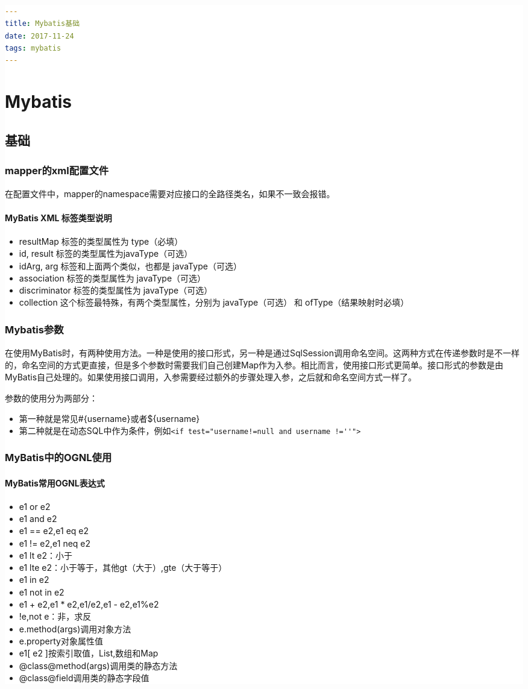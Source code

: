 ```yaml
---
title: Mybatis基础
date: 2017-11-24
tags: mybatis
---
```

# Mybatis

## 基础

### mapper的xml配置文件

在配置文件中，mapper的namespace需要对应接口的全路径类名，如果不一致会报错。

#### MyBatis XML 标签类型说明

- resultMap 标签的类型属性为 type（必填）
- id, result 标签的类型属性为javaType（可选）
- idArg, arg 标签和上面两个类似，也都是 javaType（可选）
- association 标签的类型属性为 javaType（可选）
- discriminator 标签的类型属性为 javaType（可选）
- collection 这个标签最特殊，有两个类型属性，分别为 javaType（可选） 和 ofType（结果映射时必填）

### Mybatis参数

在使用MyBatis时，有两种使用方法。一种是使用的接口形式，另一种是通过SqlSession调用命名空间。这两种方式在传递参数时是不一样的，命名空间的方式更直接，但是多个参数时需要我们自己创建Map作为入参。相比而言，使用接口形式更简单。接口形式的参数是由MyBatis自己处理的。如果使用接口调用，入参需要经过额外的步骤处理入参，之后就和命名空间方式一样了。

参数的使用分为两部分：

- 第一种就是常见#{username}或者${username}
- 第二种就是在动态SQL中作为条件，例如`<if test="username!=null and username !=''">`

### MyBatis中的OGNL使用

#### MyBatis常用OGNL表达式

- e1 or e2
- e1 and e2
- e1 == e2,e1 eq e2
- e1 != e2,e1 neq e2
- e1 lt e2：小于
- e1 lte e2：小于等于，其他gt（大于）,gte（大于等于）
- e1 in e2
- e1 not in e2
- e1 + e2,e1 * e2,e1/e2,e1 - e2,e1%e2
- !e,not e：非，求反
- e.method(args)调用对象方法
- e.property对象属性值
- e1[ e2 ]按索引取值，List,数组和Map
- @class@method(args)调用类的静态方法
- @class@field调用类的静态字段值
